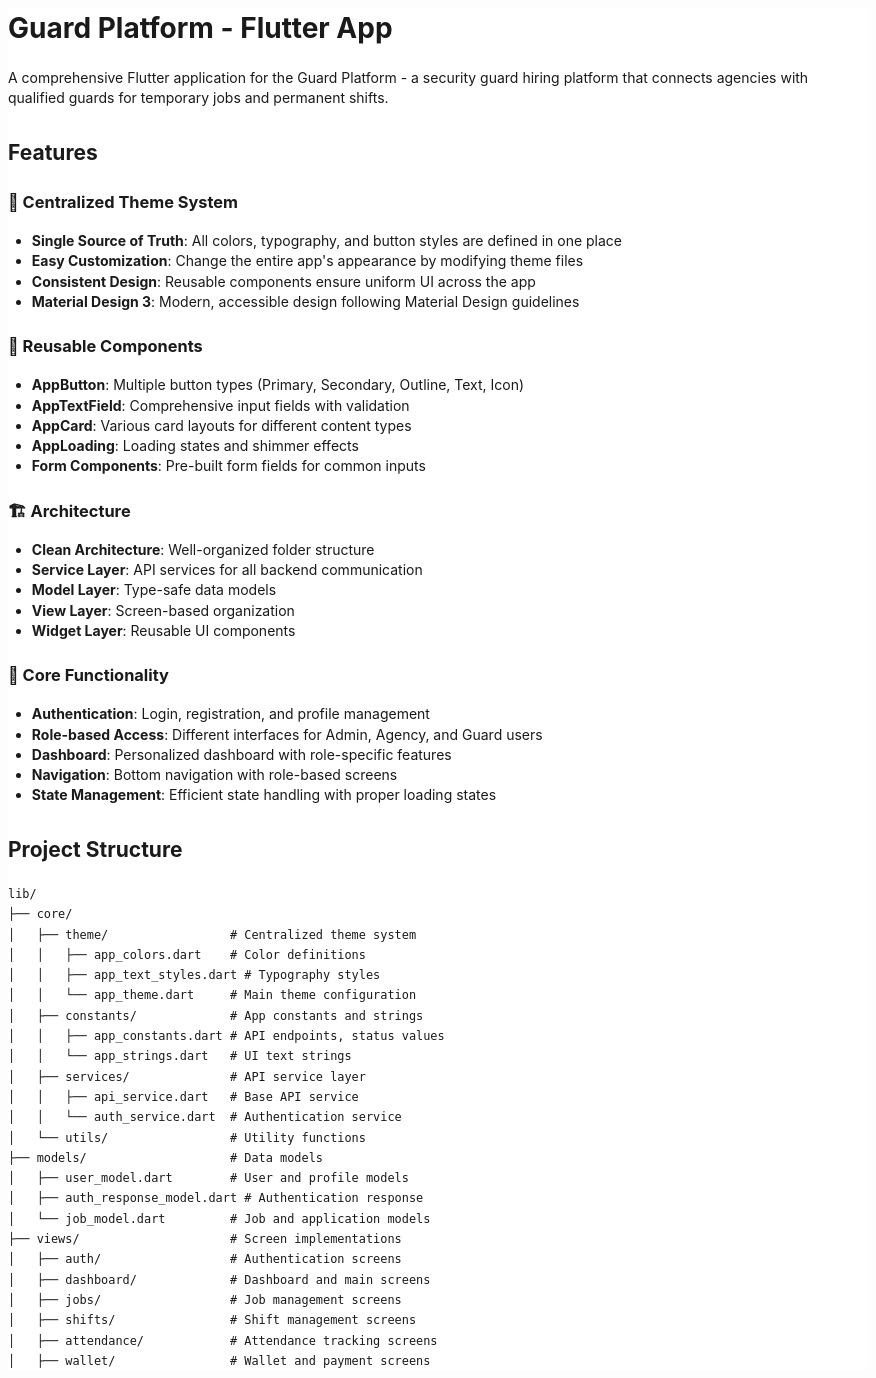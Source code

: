 # Guard Platform - Flutter App

A comprehensive Flutter application for the Guard Platform - a security guard hiring platform that connects agencies with qualified guards for temporary jobs and permanent shifts.

## Features

### 🎨 Centralized Theme System
- **Single Source of Truth**: All colors, typography, and button styles are defined in one place
- **Easy Customization**: Change the entire app's appearance by modifying theme files
- **Consistent Design**: Reusable components ensure uniform UI across the app
- **Material Design 3**: Modern, accessible design following Material Design guidelines

### 🔧 Reusable Components
- **AppButton**: Multiple button types (Primary, Secondary, Outline, Text, Icon)
- **AppTextField**: Comprehensive input fields with validation
- **AppCard**: Various card layouts for different content types
- **AppLoading**: Loading states and shimmer effects
- **Form Components**: Pre-built form fields for common inputs

### 🏗️ Architecture
- **Clean Architecture**: Well-organized folder structure
- **Service Layer**: API services for all backend communication
- **Model Layer**: Type-safe data models
- **View Layer**: Screen-based organization
- **Widget Layer**: Reusable UI components

### 📱 Core Functionality
- **Authentication**: Login, registration, and profile management
- **Role-based Access**: Different interfaces for Admin, Agency, and Guard users
- **Dashboard**: Personalized dashboard with role-specific features
- **Navigation**: Bottom navigation with role-based screens
- **State Management**: Efficient state handling with proper loading states

## Project Structure

```
lib/
├── core/
│   ├── theme/                 # Centralized theme system
│   │   ├── app_colors.dart    # Color definitions
│   │   ├── app_text_styles.dart # Typography styles
│   │   └── app_theme.dart     # Main theme configuration
│   ├── constants/             # App constants and strings
│   │   ├── app_constants.dart # API endpoints, status values
│   │   └── app_strings.dart   # UI text strings
│   ├── services/              # API service layer
│   │   ├── api_service.dart   # Base API service
│   │   └── auth_service.dart  # Authentication service
│   └── utils/                 # Utility functions
├── models/                    # Data models
│   ├── user_model.dart        # User and profile models
│   ├── auth_response_model.dart # Authentication response
│   └── job_model.dart         # Job and application models
├── views/                     # Screen implementations
│   ├── auth/                  # Authentication screens
│   ├── dashboard/             # Dashboard and main screens
│   ├── jobs/                  # Job management screens
│   ├── shifts/                # Shift management screens
│   ├── attendance/            # Attendance tracking screens
│   ├── wallet/                # Wallet and payment screens
```